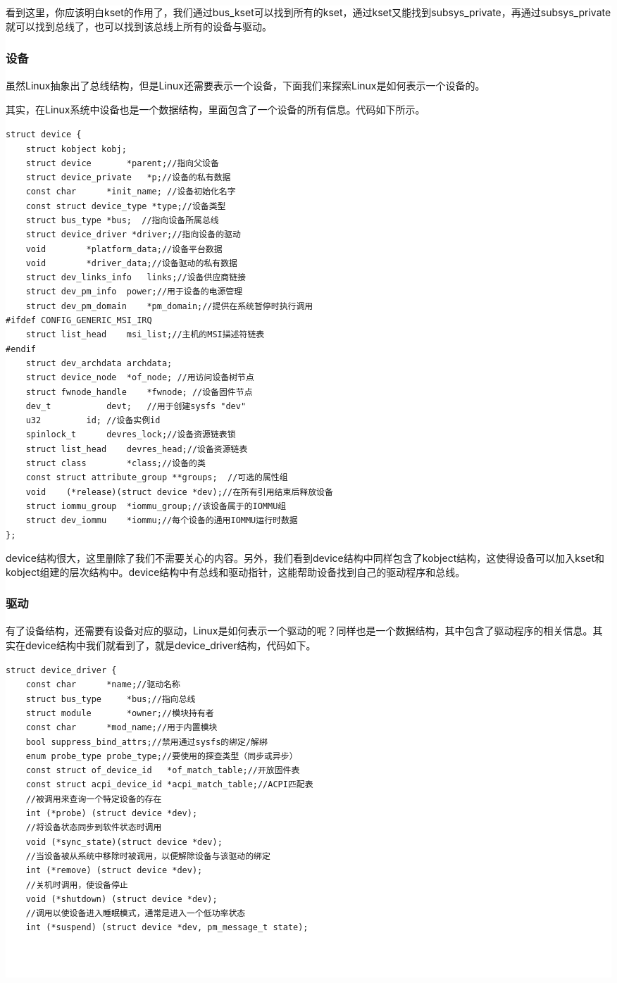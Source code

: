 
<p>看到这里，你应该明白kset的作用了，我们通过bus_kset可以找到所有的kset，通过kset又能找到subsys_private，再通过subsys_private就可以找到总线了，也可以找到该总线上所有的设备与驱动。</p>

<h3 id="设备">设备</h3>

<p>虽然Linux抽象出了总线结构，但是Linux还需要表示一个设备，下面我们来探索Linux是如何表示一个设备的。</p>

<p>其实，在Linux系统中设备也是一个数据结构，里面包含了一个设备的所有信息。代码如下所示。</p>

<pre><code>struct device {
    struct kobject kobj;
    struct device       *parent;//指向父设备
    struct device_private   *p;//设备的私有数据
    const char      *init_name; //设备初始化名字
    const struct device_type *type;//设备类型
    struct bus_type *bus;  //指向设备所属总线
    struct device_driver *driver;//指向设备的驱动
    void        *platform_data;//设备平台数据
    void        *driver_data;//设备驱动的私有数据
    struct dev_links_info   links;//设备供应商链接
    struct dev_pm_info  power;//用于设备的电源管理
    struct dev_pm_domain    *pm_domain;//提供在系统暂停时执行调用
#ifdef CONFIG_GENERIC_MSI_IRQ
    struct list_head    msi_list;//主机的MSI描述符链表
#endif
    struct dev_archdata archdata;
    struct device_node  *of_node; //用访问设备树节点
    struct fwnode_handle    *fwnode; //设备固件节点
    dev_t           devt;   //用于创建sysfs &quot;dev&quot;
    u32         id; //设备实例id
    spinlock_t      devres_lock;//设备资源链表锁
    struct list_head    devres_head;//设备资源链表
    struct class        *class;//设备的类
    const struct attribute_group **groups;  //可选的属性组
    void    (*release)(struct device *dev);//在所有引用结束后释放设备
    struct iommu_group  *iommu_group;//该设备属于的IOMMU组
    struct dev_iommu    *iommu;//每个设备的通用IOMMU运行时数据
};
</code></pre>

<p>device结构很大，这里删除了我们不需要关心的内容。另外，我们看到device结构中同样包含了kobject结构，这使得设备可以加入kset和kobject组建的层次结构中。device结构中有总线和驱动指针，这能帮助设备找到自己的驱动程序和总线。</p>

<h3 id="驱动">驱动</h3>

<p>有了设备结构，还需要有设备对应的驱动，Linux是如何表示一个驱动的呢？同样也是一个数据结构，其中包含了驱动程序的相关信息。其实在device结构中我们就看到了，就是device_driver结构，代码如下。</p>

<pre><code>struct device_driver {
    const char      *name;//驱动名称
    struct bus_type     *bus;//指向总线
    struct module       *owner;//模块持有者
    const char      *mod_name;//用于内置模块
    bool suppress_bind_attrs;//禁用通过sysfs的绑定/解绑
    enum probe_type probe_type;//要使用的探查类型（同步或异步）
    const struct of_device_id   *of_match_table;//开放固件表
    const struct acpi_device_id *acpi_match_table;//ACPI匹配表
    //被调用来查询一个特定设备的存在
    int (*probe) (struct device *dev);
    //将设备状态同步到软件状态时调用
    void (*sync_state)(struct device *dev);
    //当设备被从系统中移除时被调用，以便解除设备与该驱动的绑定
    int (*remove) (struct device *dev);
    //关机时调用，使设备停止
    void (*shutdown) (struct device *dev);
    //调用以使设备进入睡眠模式，通常是进入一个低功率状态
    int (*suspend) (struct device *dev, pm_message_t state);